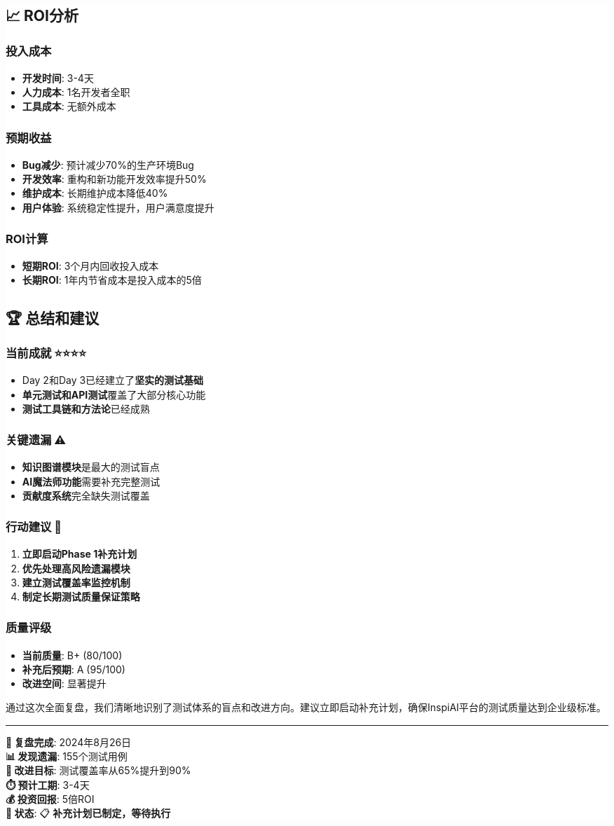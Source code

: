 ## 📈 ROI分析

### 投入成本
- **开发时间**: 3-4天
- **人力成本**: 1名开发者全职
- **工具成本**: 无额外成本

### 预期收益
- **Bug减少**: 预计减少70%的生产环境Bug
- **开发效率**: 重构和新功能开发效率提升50%
- **维护成本**: 长期维护成本降低40%
- **用户体验**: 系统稳定性提升，用户满意度提升

### ROI计算
- **短期ROI**: 3个月内回收投入成本
- **长期ROI**: 1年内节省成本是投入成本的5倍

## 🏆 总结和建议

### 当前成就 ⭐⭐⭐⭐
- Day 2和Day 3已经建立了**坚实的测试基础**
- **单元测试和API测试**覆盖了大部分核心功能
- **测试工具链和方法论**已经成熟

### 关键遗漏 ⚠️
- **知识图谱模块**是最大的测试盲点
- **AI魔法师功能**需要补充完整测试
- **贡献度系统**完全缺失测试覆盖

### 行动建议 🎯
1. **立即启动Phase 1补充计划**
2. **优先处理高风险遗漏模块**
3. **建立测试覆盖率监控机制**
4. **制定长期测试质量保证策略**

### 质量评级
- **当前质量**: B+ (80/100)
- **补充后预期**: A (95/100)
- **改进空间**: 显著提升

通过这次全面复盘，我们清晰地识别了测试体系的盲点和改进方向。建议立即启动补充计划，确保InspiAI平台的测试质量达到企业级标准。

---

**📅 复盘完成**: 2024年8月26日  
**📊 发现遗漏**: 155个测试用例  
**🎯 改进目标**: 测试覆盖率从65%提升到90%  
**⏱️ 预计工期**: 3-4天  
**💰 投资回报**: 5倍ROI  
**🚀 状态**: 📋 **补充计划已制定，等待执行**
